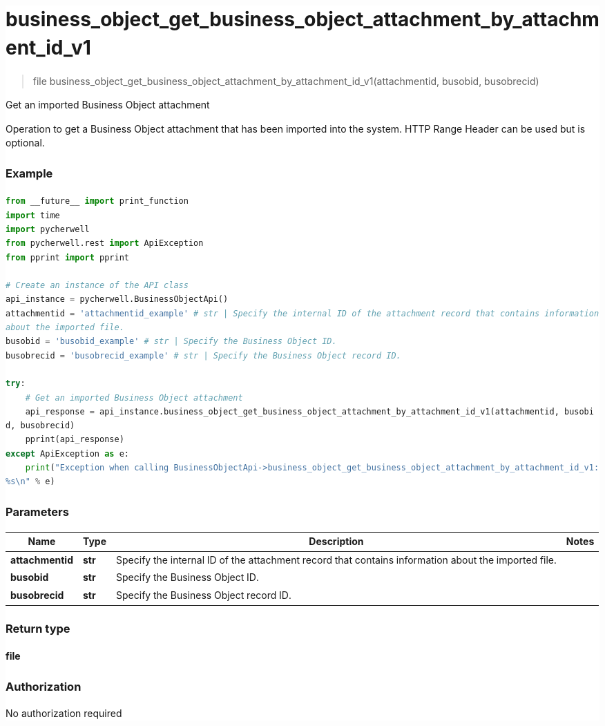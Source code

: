 # **business_object_get_business_object_attachment_by_attachment_id_v1**
> file business_object_get_business_object_attachment_by_attachment_id_v1(attachmentid, busobid, busobrecid)

Get an imported Business Object attachment

Operation to get a Business Object attachment that has been imported into the system.  HTTP Range Header can be used but is optional.

### Example

```python
from __future__ import print_function
import time
import pycherwell
from pycherwell.rest import ApiException
from pprint import pprint

# Create an instance of the API class
api_instance = pycherwell.BusinessObjectApi()
attachmentid = 'attachmentid_example' # str | Specify the internal ID of the attachment record that contains information about the imported file.
busobid = 'busobid_example' # str | Specify the Business Object ID.
busobrecid = 'busobrecid_example' # str | Specify the Business Object record ID.

try:
    # Get an imported Business Object attachment
    api_response = api_instance.business_object_get_business_object_attachment_by_attachment_id_v1(attachmentid, busobid, busobrecid)
    pprint(api_response)
except ApiException as e:
    print("Exception when calling BusinessObjectApi->business_object_get_business_object_attachment_by_attachment_id_v1: %s\n" % e)
```

### Parameters

Name | Type | Description  | Notes
------------- | ------------- | ------------- | -------------
 **attachmentid** | **str**| Specify the internal ID of the attachment record that contains information about the imported file. | 
 **busobid** | **str**| Specify the Business Object ID. | 
 **busobrecid** | **str**| Specify the Business Object record ID. | 

### Return type

**file**

### Authorization

No authorization required
